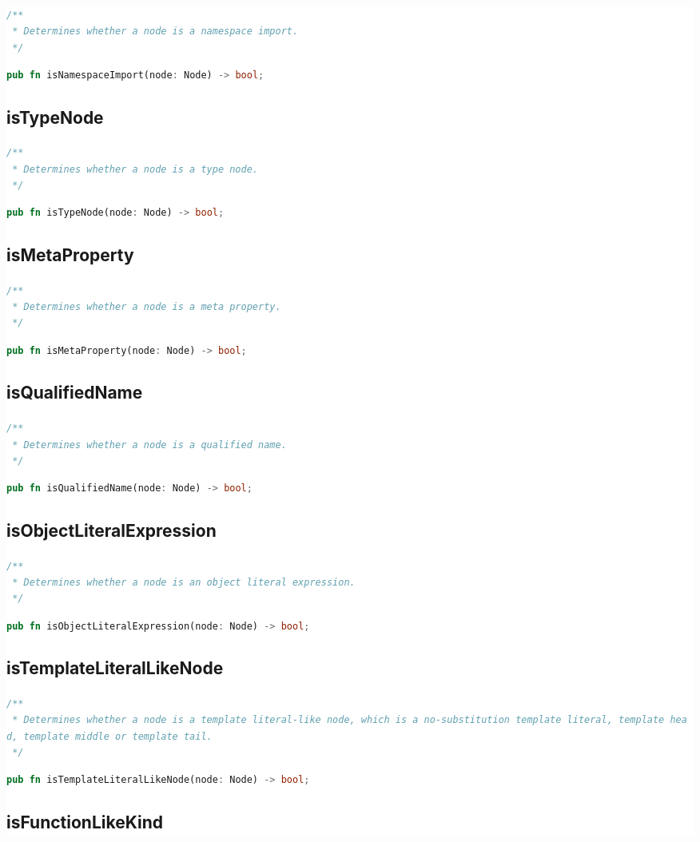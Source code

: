 ```rust
/**
 * Determines whether a node is a namespace import.
 */
```
```rust
pub fn isNamespaceImport(node: Node) -> bool;
```
## isTypeNode

```rust
/**
 * Determines whether a node is a type node.
 */
```
```rust
pub fn isTypeNode(node: Node) -> bool;
```
## isMetaProperty

```rust
/**
 * Determines whether a node is a meta property.
 */
```
```rust
pub fn isMetaProperty(node: Node) -> bool;
```
## isQualifiedName

```rust
/**
 * Determines whether a node is a qualified name.
 */
```
```rust
pub fn isQualifiedName(node: Node) -> bool;
```
## isObjectLiteralExpression

```rust
/**
 * Determines whether a node is an object literal expression.
 */
```
```rust
pub fn isObjectLiteralExpression(node: Node) -> bool;
```
## isTemplateLiteralLikeNode

```rust
/**
 * Determines whether a node is a template literal-like node, which is a no-substitution template literal, template head, template middle or template tail.
 */
```
```rust
pub fn isTemplateLiteralLikeNode(node: Node) -> bool;
```
## isFunctionLikeKind

